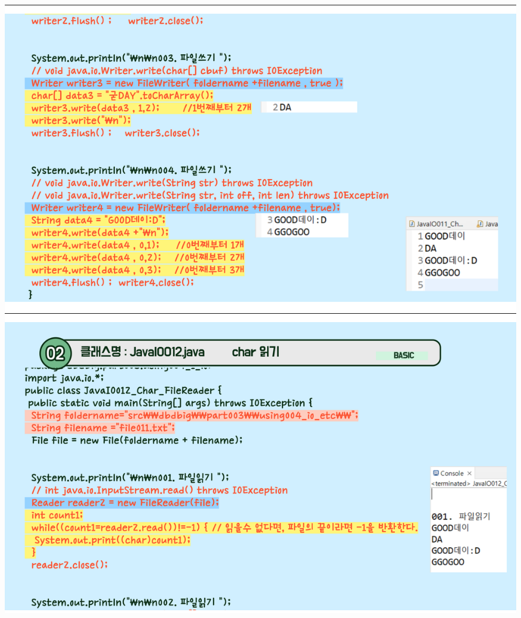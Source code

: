 

---

<img src="./chapter15-1/036.png" alt="IO 036" width="100%" />



---

<img src="./chapter15-1/037.png" alt="IO 037" width="100%" />
